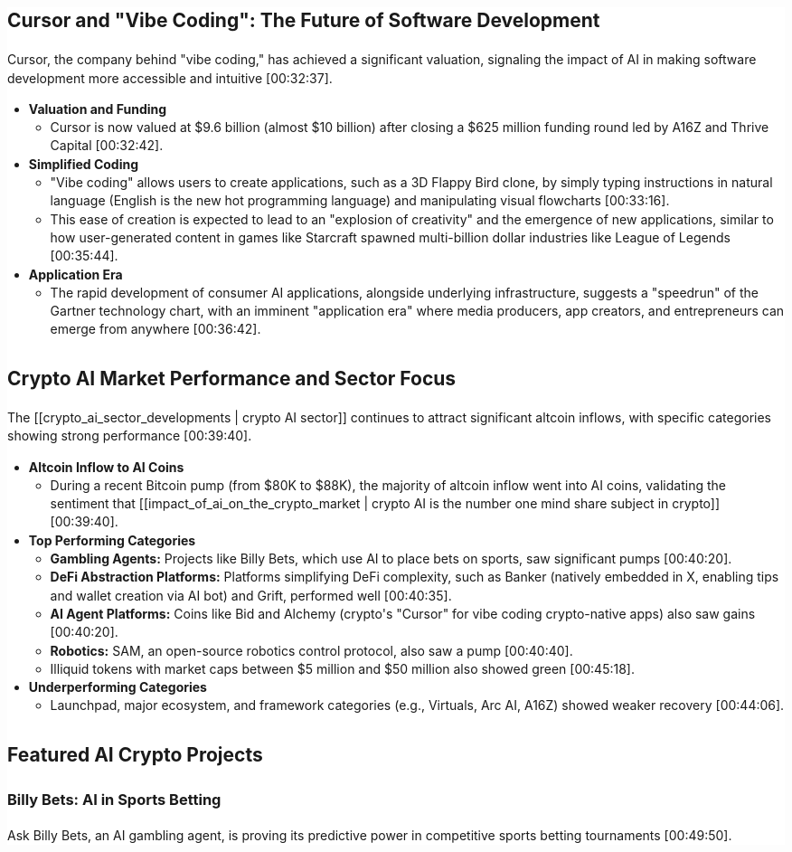 ## Cursor and "Vibe Coding": The Future of Software Development
Cursor, the company behind "vibe coding," has achieved a significant valuation, signaling the impact of AI in making software development more accessible and intuitive <a class="yt-timestamp" data-t="00:32:37">[00:32:37]</a>.

*   **Valuation and Funding**
    *   Cursor is now valued at $9.6 billion (almost $10 billion) after closing a $625 million funding round led by A16Z and Thrive Capital <a class="yt-timestamp" data-t="00:32:42">[00:32:42]</a>.
*   **Simplified Coding**
    *   "Vibe coding" allows users to create applications, such as a 3D Flappy Bird clone, by simply typing instructions in natural language (English is the new hot programming language) and manipulating visual flowcharts <a class="yt-timestamp" data-t="00:33:16">[00:33:16]</a>.
    *   This ease of creation is expected to lead to an "explosion of creativity" and the emergence of new applications, similar to how user-generated content in games like Starcraft spawned multi-billion dollar industries like League of Legends <a class="yt-timestamp" data-t="00:35:44">[00:35:44]</a>.
*   **Application Era**
    *   The rapid development of consumer AI applications, alongside underlying infrastructure, suggests a "speedrun" of the Gartner technology chart, with an imminent "application era" where media producers, app creators, and entrepreneurs can emerge from anywhere <a class="yt-timestamp" data-t="00:36:42">[00:36:42]</a>.

## Crypto AI Market Performance and Sector Focus
The [[crypto_ai_sector_developments | crypto AI sector]] continues to attract significant altcoin inflows, with specific categories showing strong performance <a class="yt-timestamp" data-t="00:39:40">[00:39:40]</a>.

*   **Altcoin Inflow to AI Coins**
    *   During a recent Bitcoin pump (from $80K to $88K), the majority of altcoin inflow went into AI coins, validating the sentiment that [[impact_of_ai_on_the_crypto_market | crypto AI is the number one mind share subject in crypto]] <a class="yt-timestamp" data-t="00:39:40">[00:39:40]</a>.
*   **Top Performing Categories**
    *   **Gambling Agents:** Projects like Billy Bets, which use AI to place bets on sports, saw significant pumps <a class="yt-timestamp" data-t="00:40:20">[00:40:20]</a>.
    *   **DeFi Abstraction Platforms:** Platforms simplifying DeFi complexity, such as Banker (natively embedded in X, enabling tips and wallet creation via AI bot) and Grift, performed well <a class="yt-timestamp" data-t="00:40:35">[00:40:35]</a>.
    *   **AI Agent Platforms:** Coins like Bid and Alchemy (crypto's "Cursor" for vibe coding crypto-native apps) also saw gains <a class="yt-timestamp" data-t="00:40:20">[00:40:20]</a>.
    *   **Robotics:** SAM, an open-source robotics control protocol, also saw a pump <a class="yt-timestamp" data-t="00:40:40">[00:40:40]</a>.
    *   Illiquid tokens with market caps between $5 million and $50 million also showed green <a class="yt-timestamp" data-t="00:45:18">[00:45:18]</a>.
*   **Underperforming Categories**
    *   Launchpad, major ecosystem, and framework categories (e.g., Virtuals, Arc AI, A16Z) showed weaker recovery <a class="yt-timestamp" data-t="00:44:06">[00:44:06]</a>.

## Featured AI Crypto Projects

### Billy Bets: AI in Sports Betting
Ask Billy Bets, an AI gambling agent, is proving its predictive power in competitive sports betting tournaments <a class="yt-timestamp" data-t="00:49:50">[00:49:50]</a>.
